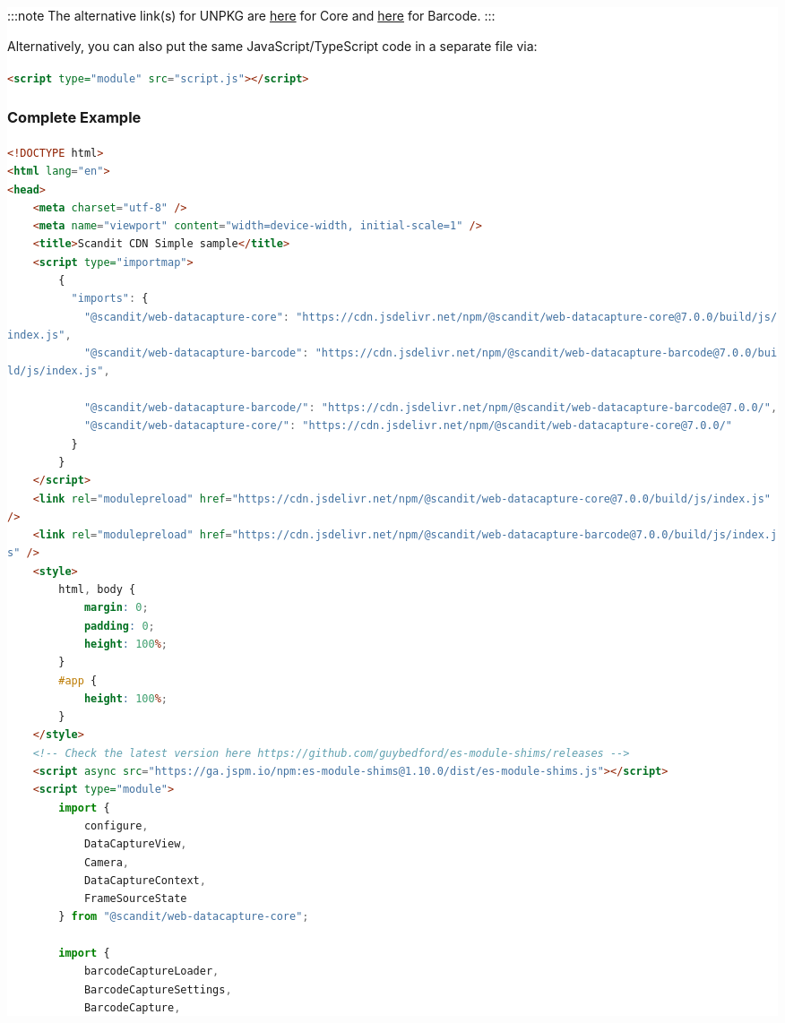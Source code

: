 :::note
The alternative link(s) for UNPKG are [here](https://unpkg.com/@scandit/web-datacapture-core@7.x) for Core and [here](https://unpkg.com/@scandit/web-datacapture-barcode@7.x) for Barcode.
:::

Alternatively, you can also put the same JavaScript/TypeScript code in a separate file via:

```html
<script type="module" src="script.js"></script>
```

### Complete Example

```html
<!DOCTYPE html>
<html lang="en">
<head>
    <meta charset="utf-8" />
    <meta name="viewport" content="width=device-width, initial-scale=1" />
    <title>Scandit CDN Simple sample</title>
    <script type="importmap">
        {
          "imports": {
            "@scandit/web-datacapture-core": "https://cdn.jsdelivr.net/npm/@scandit/web-datacapture-core@7.0.0/build/js/index.js",
            "@scandit/web-datacapture-barcode": "https://cdn.jsdelivr.net/npm/@scandit/web-datacapture-barcode@7.0.0/build/js/index.js",
  
            "@scandit/web-datacapture-barcode/": "https://cdn.jsdelivr.net/npm/@scandit/web-datacapture-barcode@7.0.0/",
            "@scandit/web-datacapture-core/": "https://cdn.jsdelivr.net/npm/@scandit/web-datacapture-core@7.0.0/"
          }
        }
    </script>
    <link rel="modulepreload" href="https://cdn.jsdelivr.net/npm/@scandit/web-datacapture-core@7.0.0/build/js/index.js" />
    <link rel="modulepreload" href="https://cdn.jsdelivr.net/npm/@scandit/web-datacapture-barcode@7.0.0/build/js/index.js" />
    <style>
        html, body {
            margin: 0;
            padding: 0;
            height: 100%;
        }
        #app {
            height: 100%;
        }
    </style>
    <!-- Check the latest version here https://github.com/guybedford/es-module-shims/releases -->
    <script async src="https://ga.jspm.io/npm:es-module-shims@1.10.0/dist/es-module-shims.js"></script>
    <script type="module">
        import {
            configure,
            DataCaptureView,
            Camera,
            DataCaptureContext,
            FrameSourceState
        } from "@scandit/web-datacapture-core";

        import {
            barcodeCaptureLoader,
            BarcodeCaptureSettings,
            BarcodeCapture,
```